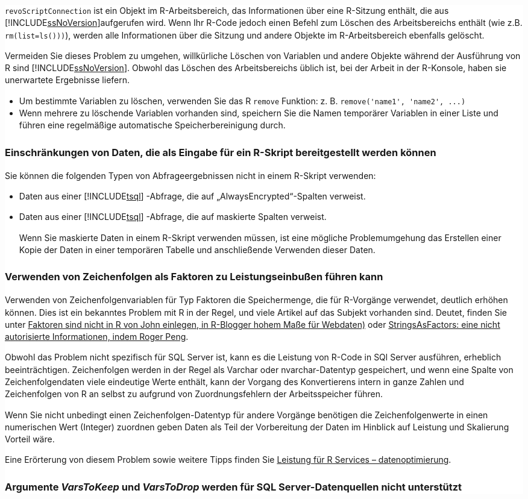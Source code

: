 `revoScriptConnection` ist ein Objekt im R-Arbeitsbereich, das Informationen über eine R-Sitzung enthält, die aus [!INCLUDE[ssNoVersion](../includes/ssnoversion-md.md)]aufgerufen wird. Wenn Ihr R-Code jedoch einen Befehl zum Löschen des Arbeitsbereichs enthält (wie z.B. `rm(list=ls()))`), werden alle Informationen über die Sitzung und andere Objekte im R-Arbeitsbereich ebenfalls gelöscht.

Vermeiden Sie dieses Problem zu umgehen, willkürliche Löschen von Variablen und andere Objekte während der Ausführung von R sind [!INCLUDE[ssNoVersion](../includes/ssnoversion-md.md)]. Obwohl das Löschen des Arbeitsbereichs üblich ist, bei der Arbeit in der R-Konsole, haben sie unerwartete Ergebnisse liefern.

* Um bestimmte Variablen zu löschen, verwenden Sie das R `remove` Funktion: z. B. `remove('name1', 'name2', ...)`
* Wenn mehrere zu löschende Variablen vorhanden sind, speichern Sie die Namen temporärer Variablen in einer Liste und führen eine regelmäßige automatische Speicherbereinigung durch.

### <a name="restrictions-on-data-that-can-be-provided-as-input-to-an-r-script"></a>Einschränkungen von Daten, die als Eingabe für ein R-Skript bereitgestellt werden können

Sie können die folgenden Typen von Abfrageergebnissen nicht in einem R-Skript verwenden:

- Daten aus einer [!INCLUDE[tsql](../includes/tsql-md.md)] -Abfrage, die auf „AlwaysEncrypted“-Spalten verweist.
  
- Daten aus einer [!INCLUDE[tsql](../includes/tsql-md.md)] -Abfrage, die auf maskierte Spalten verweist.
  
     Wenn Sie maskierte Daten in einem R-Skript verwenden müssen, ist eine mögliche Problemumgehung das Erstellen einer Kopie der Daten in einer temporären Tabelle und anschließende Verwenden dieser Daten.

### <a name="use-of-strings-as-factors-can-lead-to-performance-degradation"></a>Verwenden von Zeichenfolgen als Faktoren zu Leistungseinbußen führen kann

Verwenden von Zeichenfolgenvariablen für Typ Faktoren die Speichermenge, die für R-Vorgänge verwendet, deutlich erhöhen können. Dies ist ein bekanntes Problem mit R in der Regel, und viele Artikel auf das Subjekt vorhanden sind. Deutet, finden Sie unter [Faktoren sind nicht in R von John einlegen, in R-Blogger hohem Maße für Webdaten)](https://www.r-bloggers.com/factors-are-not-first-class-citizens-in-r/) oder [StringsAsFactors: eine nicht autorisierte Informationen, indem Roger Peng](https://simplystatistics.org/2015/07/24/stringsasfactors-an-unauthorized-biography/). 

Obwohl das Problem nicht spezifisch für SQL Server ist, kann es die Leistung von R-Code in SQl Server ausführen, erheblich beeinträchtigen. Zeichenfolgen werden in der Regel als Varchar oder nvarchar-Datentyp gespeichert, und wenn eine Spalte von Zeichenfolgendaten viele eindeutige Werte enthält, kann der Vorgang des Konvertierens intern in ganze Zahlen und Zeichenfolgen von R an selbst zu aufgrund von Zuordnungsfehlern der Arbeitsspeicher führen.

Wenn Sie nicht unbedingt einen Zeichenfolgen-Datentyp für andere Vorgänge benötigen die Zeichenfolgenwerte in einen numerischen Wert (Integer) zuordnen geben Daten als Teil der Vorbereitung der Daten im Hinblick auf Leistung und Skalierung Vorteil wäre.

Eine Erörterung von diesem Problem sowie weitere Tipps finden Sie [Leistung für R Services – datenoptimierung](r/r-and-data-optimization-r-services.md).

### <a name="arguments-varstokeep-and-varstodrop-are-not-supported-for-sql-server-data-sources"></a>Argumente *VarsToKeep* und *VarsToDrop* werden für SQL Server-Datenquellen nicht unterstützt
